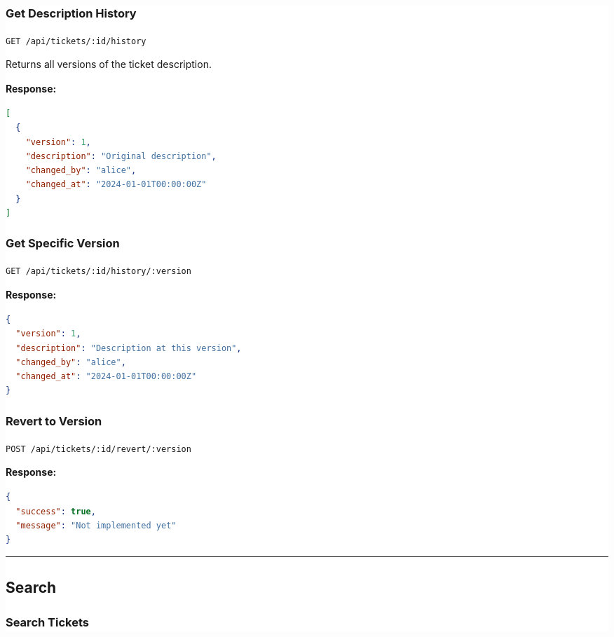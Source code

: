 ### Get Description History

```
GET /api/tickets/:id/history
```

Returns all versions of the ticket description.

**Response:**
```json
[
  {
    "version": 1,
    "description": "Original description",
    "changed_by": "alice",
    "changed_at": "2024-01-01T00:00:00Z"
  }
]
```

### Get Specific Version

```
GET /api/tickets/:id/history/:version
```

**Response:**
```json
{
  "version": 1,
  "description": "Description at this version",
  "changed_by": "alice",
  "changed_at": "2024-01-01T00:00:00Z"
}
```

### Revert to Version

```
POST /api/tickets/:id/revert/:version
```

**Response:**
```json
{
  "success": true,
  "message": "Not implemented yet"
}
```

---

## Search

### Search Tickets
